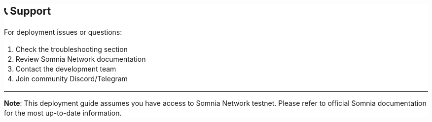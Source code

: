 ## 📞 Support

For deployment issues or questions:
1. Check the troubleshooting section
2. Review Somnia Network documentation
3. Contact the development team
4. Join community Discord/Telegram

---

**Note**: This deployment guide assumes you have access to Somnia Network testnet. Please refer to official Somnia documentation for the most up-to-date information. 